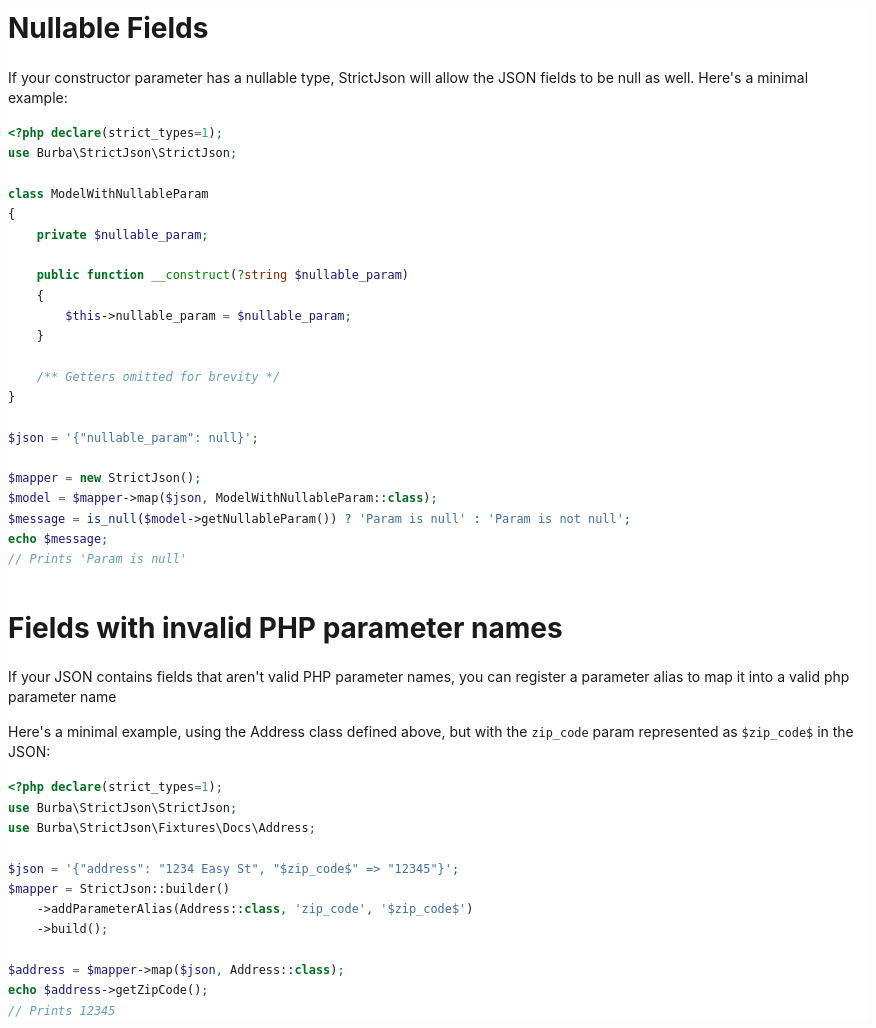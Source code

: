 # Nullable Fields
If your constructor parameter has a nullable type, StrictJson will allow the JSON fields to be null as well.
Here's a minimal example:
```php
<?php declare(strict_types=1);
use Burba\StrictJson\StrictJson;

class ModelWithNullableParam
{
    private $nullable_param;

    public function __construct(?string $nullable_param)
    {
        $this->nullable_param = $nullable_param;
    }

    /** Getters omitted for brevity */
}

$json = '{"nullable_param": null}';

$mapper = new StrictJson();
$model = $mapper->map($json, ModelWithNullableParam::class);
$message = is_null($model->getNullableParam()) ? 'Param is null' : 'Param is not null';
echo $message;
// Prints 'Param is null'
```

# Fields with invalid PHP parameter names
If your JSON contains fields that aren't valid PHP parameter names, you can register a parameter alias to map
it into a valid php parameter name

Here's a minimal example, using the Address class defined above, but with the `zip_code` param represented as
`$zip_code$` in the JSON:

```php
<?php declare(strict_types=1);
use Burba\StrictJson\StrictJson;
use Burba\StrictJson\Fixtures\Docs\Address;

$json = '{"address": "1234 Easy St", "$zip_code$" => "12345"}';
$mapper = StrictJson::builder()
    ->addParameterAlias(Address::class, 'zip_code', '$zip_code$')
    ->build();

$address = $mapper->map($json, Address::class);
echo $address->getZipCode();
// Prints 12345
```
